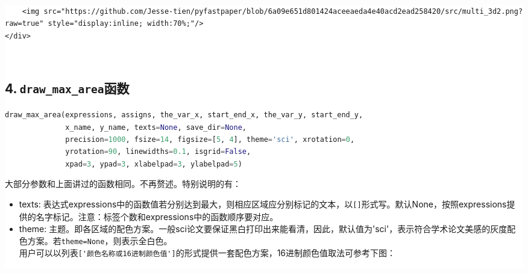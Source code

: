         <img src="https://github.com/Jesse-tien/pyfastpaper/blob/6a09e651d801424aceeaeda4e40acd2ead258420/src/multi_3d2.png?raw=true" style="display:inline; width:70%;"/>
    </div>
</div>  

​    

## 4. `draw_max_area`函数

```Python
draw_max_area(expressions, assigns, the_var_x, start_end_x, the_var_y, start_end_y, 
              x_name, y_name, texts=None, save_dir=None, 
              precision=1000, fsize=14, figsize=[5, 4], theme='sci', xrotation=0, 
              yrotation=90, linewidths=0.1, isgrid=False, 
              xpad=3, ypad=3, xlabelpad=3, ylabelpad=5)
```

大部分参数和上面讲过的函数相同。不再赘述。特别说明的有：

- texts: 表达式expressions中的函数值若分别达到最大，则相应区域应分别标记的文本，以`[]`形式写。默认None，按照expressions提供的名字标记。注意：标签个数和expressions中的函数顺序要对应。
- theme: 主题。即各区域的配色方案。一般sci论文要保证黑白打印出来能看清，因此，默认值为'sci'，表示符合学术论文美感的灰度配色方案。若``theme=None``，则表示全白色。    
  用户可以以列表`['颜色名称或16进制颜色值']`的形式提供一套配色方案，16进制颜色值取法可参考下图：        
<div style="display: flex;">
    <div style="flex: 1; text-align: center;">